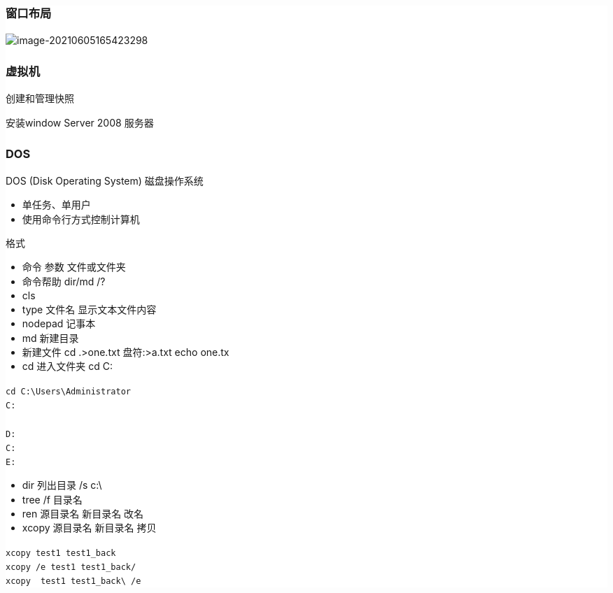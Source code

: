 
### 窗口布局

![image-20210605165423298](https://i.loli.net/2021/06/05/T7HG1FAZ9xXpojv.png)





### 虚拟机

创建和管理快照



安装window Server 2008 服务器





### DOS

DOS (Disk Operating System) 磁盘操作系统

- 单任务、单用户
- 使用命令行方式控制计算机

格式

- 命令  参数 文件或文件夹
- 命令帮助  dir/md /?
- cls
- type 文件名 显示文本文件内容 
- nodepad 记事本 
- md  新建目录
- 新建文件 cd .>one.txt  盘符:>a.txt  echo one.tx
- cd 进入文件夹 cd C\:

```
cd C:\Users\Administrator
C:

D:
C:
E:
```



- dir  列出目录  /s  c:\
- tree  /f 目录名
- ren 源目录名 新目录名 改名
- xcopy 源目录名 新目录名 拷贝

```
xcopy test1 test1_back
xcopy /e test1 test1_back/
xcopy  test1 test1_back\ /e
```
